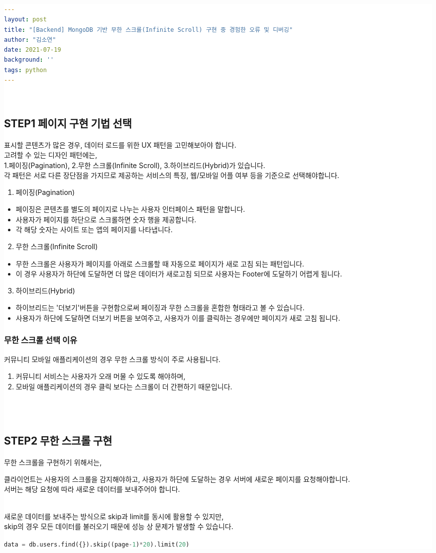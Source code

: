 ```yaml
---
layout: post
title: "[Backend] MongoDB 기반 무한 스크롤(Infinite Scroll) 구현 중 경험한 오류 및 디버깅"
author: "김소연"
date: 2021-07-19
background: ''
tags: python
---
```

 <br>

 ## STEP1 페이지 구현 기법 선택  

 표시할 콘텐츠가 많은 경우, 데이터 로드를 위한 UX 패턴을 고민해보아야 합니다.  
 고려할 수 있는 디자인 패턴에는,  
 1.페이징(Pagination), 2.무한 스크롤(Infinite Scroll), 3.하이브리드(Hybrid)가 있습니다.  
 각 패턴은 서로 다른 장단점을 가지므로 제공하는 서비스의 특징, 웹/모바일 어플 여부 등을 기준으로 선택해야합니다.  
  
 1. 페이징(Pagination)
-  페이징은 콘텐츠를 별도의 페이지로 나누는 사용자 인터페이스 패턴을 말합니다.  
-  사용자가 페이지를 하단으로 스크롤하면 숫자 행을 제공합니다.  
-  각 해당 숫자는 사이트 또는 앱의 페이지를 나타냅니다.  

 2. 무한 스크롤(Infinite Scroll)  
-  무한 스크롤은 사용자가 페이지를 아래로 스크롤할 때 자동으로 페이지가 새로 고침 되는 패턴입니다.  
-  이 경우 사용자가 하단에 도달하면 더 많은 데이터가 새로고침 되므로 사용자는 Footer에 도달하기 어렵게 됩니다.  

 3. 하이브리드(Hybrid)  
-  하이브리드는 '더보기'버튼을 구현함으로써 페이징과 무한 스크롤을 혼합한 형태라고 볼 수 있습니다.  
-  사용자가 하단에 도달하면 더보기 버튼을 보여주고, 사용자가 이를 클릭하는 경우에만 페이지가 새로 고침 됩니다.  

 ### 무한 스크롤 선택 이유  
 
 커뮤니티 모바일 애플리케이션의 경우 무한 스크롤 방식이 주로 사용됩니다.  
 1. 커뮤니티 서비스는 사용자가 오래 머물 수 있도록 해야하며, 
 2. 모바일 애플리케이션의 경우 클릭 보다는 스크롤이 더 간편하기 때문입니다.  


 <br>
 <br>

 ## STEP2 무한 스크롤 구현  
 
 무한 스크롤을 구현하기 위해서는,

 클라이언트는 사용자의 스크롤을 감지해야하고, 사용자가 하단에 도달하는 경우 서버에 새로운 페이지를 요청해야합니다.  
 서버는 해당 요청에 따라 새로운 데이터를 보내주어야 합니다.  
 <br> 

 새로운 데이터를 보내주는 방식으로 skip과 limit를 동시에 활용할 수 있지만,  
 skip의 경우 모든 데이터를 불러오기 때문에 성능 상 문제가 발생할 수 있습니다.  
 ```python
 data = db.users.find({}).skip((page-1)*20).limit(20)
 ```
